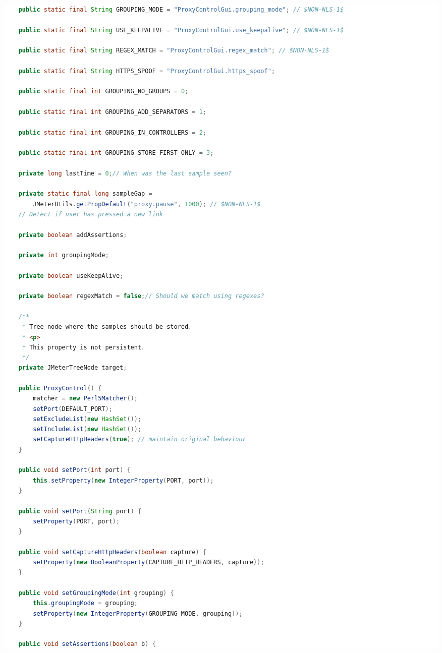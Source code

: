 ```java
	public static final String GROUPING_MODE = "ProxyControlGui.grouping_mode"; // $NON-NLS-1$

	public static final String USE_KEEPALIVE = "ProxyControlGui.use_keepalive"; // $NON-NLS-1$

	public static final String REGEX_MATCH = "ProxyControlGui.regex_match"; // $NON-NLS-1$

	public static final String HTTPS_SPOOF = "ProxyControlGui.https_spoof";

	public static final int GROUPING_NO_GROUPS = 0;

	public static final int GROUPING_ADD_SEPARATORS = 1;

	public static final int GROUPING_IN_CONTROLLERS = 2;

	public static final int GROUPING_STORE_FIRST_ONLY = 3;

	private long lastTime = 0;// When was the last sample seen?

	private static final long sampleGap =
        JMeterUtils.getPropDefault("proxy.pause", 1000); // $NON-NLS-1$
    // Detect if user has pressed a new link

	private boolean addAssertions;

	private int groupingMode;

	private boolean useKeepAlive;

	private boolean regexMatch = false;// Should we match using regexes?
	
	/**
	 * Tree node where the samples should be stored.
	 * <p>
	 * This property is not persistent.
	 */
	private JMeterTreeNode target;

	public ProxyControl() {
		matcher = new Perl5Matcher();
		setPort(DEFAULT_PORT);
		setExcludeList(new HashSet());
		setIncludeList(new HashSet());
		setCaptureHttpHeaders(true); // maintain original behaviour
	}

	public void setPort(int port) {
		this.setProperty(new IntegerProperty(PORT, port));
	}

	public void setPort(String port) {
		setProperty(PORT, port);
	}

	public void setCaptureHttpHeaders(boolean capture) {
		setProperty(new BooleanProperty(CAPTURE_HTTP_HEADERS, capture));
	}

	public void setGroupingMode(int grouping) {
		this.groupingMode = grouping;
		setProperty(new IntegerProperty(GROUPING_MODE, grouping));
	}

	public void setAssertions(boolean b) {
```
